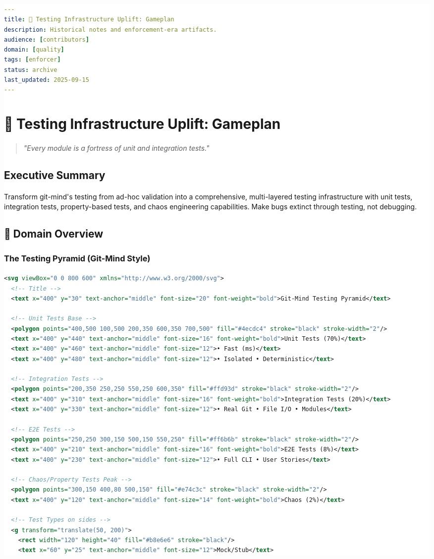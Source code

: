 ```yaml
---
title: 🧪 Testing Infrastructure Uplift: Gameplan
description: Historical notes and enforcement-era artifacts.
audience: [contributors]
domain: [quality]
tags: [enforcer]
status: archive
last_updated: 2025-09-15
---
```


# 🧪 Testing Infrastructure Uplift: Gameplan

> _"Every module is a fortress of unit and integration tests."_

## Executive Summary

Transform git-mind's testing from ad-hoc validation into a comprehensive, multi-layered testing infrastructure with unit tests, integration tests, property-based tests, and chaos engineering capabilities. Make bugs extinct through testing, not debugging.

## 🎯 Domain Overview

### The Testing Pyramid (Git-Mind Style)

```svg
<svg viewBox="0 0 800 600" xmlns="http://www.w3.org/2000/svg">
  <!-- Title -->
  <text x="400" y="30" text-anchor="middle" font-size="20" font-weight="bold">Git-Mind Testing Pyramid</text>
  
  <!-- Unit Tests Base -->
  <polygon points="400,500 100,500 200,350 600,350 700,500" fill="#4ecdc4" stroke="black" stroke-width="2"/>
  <text x="400" y="440" text-anchor="middle" font-size="16" font-weight="bold">Unit Tests (70%)</text>
  <text x="400" y="460" text-anchor="middle" font-size="12">• Fast (ms)</text>
  <text x="400" y="480" text-anchor="middle" font-size="12">• Isolated • Deterministic</text>
  
  <!-- Integration Tests -->
  <polygon points="200,350 250,250 550,250 600,350" fill="#ffd93d" stroke="black" stroke-width="2"/>
  <text x="400" y="310" text-anchor="middle" font-size="16" font-weight="bold">Integration Tests (20%)</text>
  <text x="400" y="330" text-anchor="middle" font-size="12">• Real Git • File I/O • Modules</text>
  
  <!-- E2E Tests -->
  <polygon points="250,250 300,150 500,150 550,250" fill="#ff6b6b" stroke="black" stroke-width="2"/>
  <text x="400" y="210" text-anchor="middle" font-size="16" font-weight="bold">E2E Tests (8%)</text>
  <text x="400" y="230" text-anchor="middle" font-size="12">• Full CLI • User Stories</text>
  
  <!-- Chaos/Property Tests Peak -->
  <polygon points="300,150 400,80 500,150" fill="#e74c3c" stroke="black" stroke-width="2"/>
  <text x="400" y="120" text-anchor="middle" font-size="14" font-weight="bold">Chaos (2%)</text>
  
  <!-- Test Types on sides -->
  <g transform="translate(50, 200)">
    <rect width="120" height="40" fill="#b8e6e6" stroke="black"/>
    <text x="60" y="25" text-anchor="middle" font-size="12">Mock/Stub</text>
```
